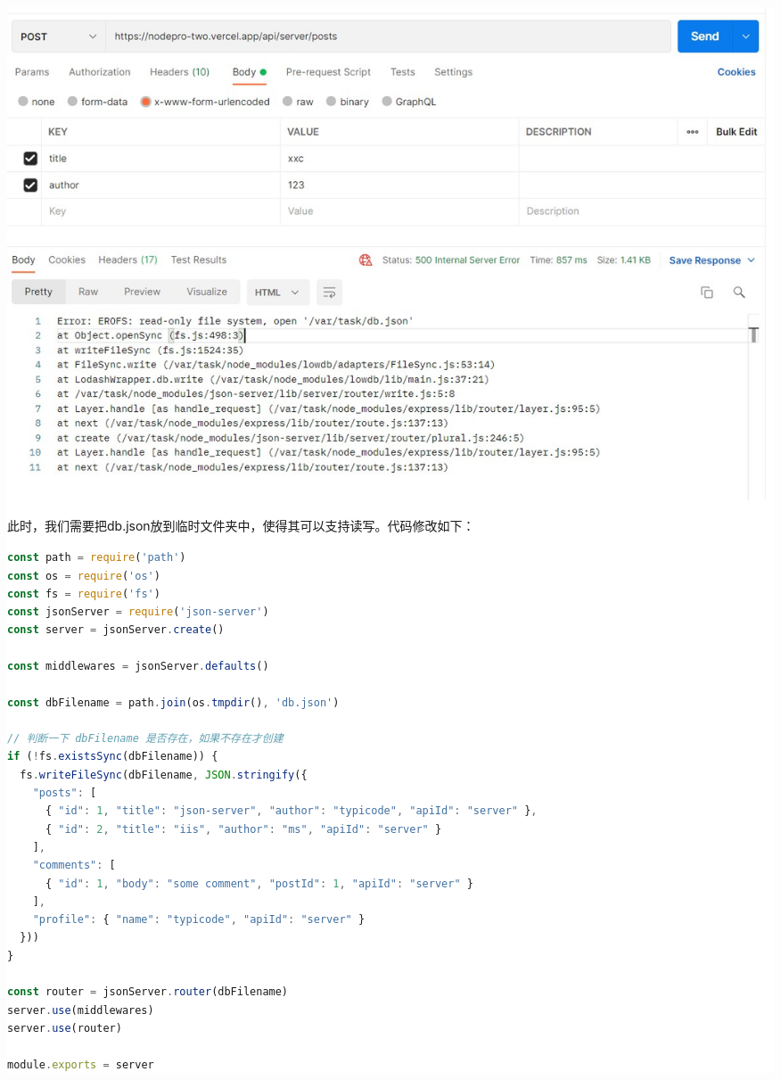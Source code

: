 ![](免费部署平台/21.jpg)

此时，我们需要把db.json放到临时文件夹中，使得其可以支持读写。代码修改如下：

```js
const path = require('path')
const os = require('os')
const fs = require('fs')
const jsonServer = require('json-server')
const server = jsonServer.create()

const middlewares = jsonServer.defaults()

const dbFilename = path.join(os.tmpdir(), 'db.json')

// 判断一下 dbFilename 是否存在，如果不存在才创建
if (!fs.existsSync(dbFilename)) {
  fs.writeFileSync(dbFilename, JSON.stringify({
    "posts": [
      { "id": 1, "title": "json-server", "author": "typicode", "apiId": "server" },
      { "id": 2, "title": "iis", "author": "ms", "apiId": "server" }
    ],
    "comments": [
      { "id": 1, "body": "some comment", "postId": 1, "apiId": "server" }
    ],
    "profile": { "name": "typicode", "apiId": "server" }
  }))
}

const router = jsonServer.router(dbFilename)
server.use(middlewares)
server.use(router)

module.exports = server
```